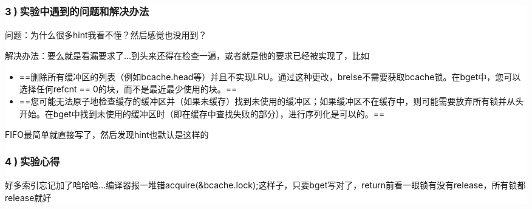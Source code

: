 ### 3 ) 实验中遇到的问题和解决办法

问题：为什么很多hint我看不懂？然后感觉也没用到？

解决办法：要么就是看漏要求了…到头来还得在检查一遍，或者就是他的要求已经被实现了，比如

- ==删除所有缓冲区的列表（例如bcache.head等）并且不实现LRU。通过这种更改，brelse不需要获取bcache锁。在bget中，您可以选择任何refcnt == 0的块，而不是最近最少使用的块。==
- ==您可能无法原子地检查缓存的缓冲区并（如果未缓存）找到未使用的缓冲区；如果缓冲区不在缓存中，则可能需要放弃所有锁并从头开始。在bget中找到未使用的缓冲区时（即在缓存中查找失败的部分），进行序列化是可以的。==

FIFO最简单就直接写了，然后发现hint也默认是这样的

### 4 ) 实验心得

好多索引忘记加了哈哈哈…编译器报一堆错acquire(&bcache.lock);这样子，只要bget写对了，return前看一眼锁有没有release，所有锁都release就好
